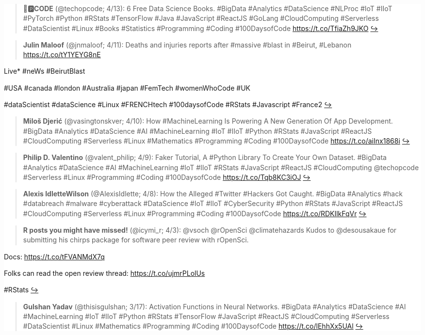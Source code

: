 


> **🎯🅿️CODE** (@techopcode; 4/13): 6 Free Data Science Books. #BigData #Analytics #DataScience #NLProc #IoT #IIoT #PyTorch #Python #RStats #TensorFlow #Java #JavaScript #ReactJS #GoLang #CloudComputing #Serverless #DataScientist #Linux #Books #Statistics #Programming #Coding #100DaysofCode 
https://t.co/TfiaZh9JKO  [&#8618;](https://twitter.com/dataandme/status/1290845986105901056)




> **Julin Maloof** (@jnmaloof; 4/11): Deaths and injuries reports after #massive #blast in #Beirut, #Lebanon https://t.co/tY1YEYG8nE
>
Live* #neWs
#BeirutBlast
>
#USA #canada #london #Australia #japan #FemTech #womenWhoCode #UK 
>
#dataScientist #dataScience #Linux #FRENCHtech #100daysofCode #RStats #Javascript #France2  [&#8618;](https://twitter.com/dataandme/status/1290822999533223936)




> **Miloš Djerić** (@vasingtonskver; 4/10): How #MachineLearning Is Powering A New Generation Of App Development. #BigData #Analytics #DataScience #AI #MachineLearning #IoT #IIoT #Python #RStats #JavaScript #ReactJS #CloudComputing #Serverless #Linux #Mathematics #Programming #Coding #100DaysofCode 
https://t.co/aiInx1868i  [&#8618;](https://twitter.com/dataandme/status/1290845870628327424)




> **Philip D. Valentino** (@valent_philip; 4/9): Faker Tutorial, A #Python Library To Create Your Own Dataset. #BigData #Analytics #DataScience #AI #MachineLearning #IoT #IIoT #RStats #JavaScript #ReactJS #CloudComputing @techopcode #Serverless #Linux #Programming #Coding #100DaysofCode 
https://t.co/Tqb8KC3iOJ  [&#8618;](https://twitter.com/dataandme/status/1290845655447957504)




> **Alexis IdletteWilson** (@AlexisIdlette; 4/8): How the Alleged #Twitter #Hackers Got Caught. #BigData #Analytics #hack #databreach #malware #cyberattack #DataScience #IoT #IIoT #CyberSecurity #Python #RStats #JavaScript #ReactJS #CloudComputing #Serverless  #Linux #Programming #Coding #100DaysofCode 
https://t.co/RDKIlkFqVr  [&#8618;](https://twitter.com/dataandme/status/1290844201261756416)




> **R posts you might have missed!** (@icymi_r; 4/3): @vsoch @rOpenSci @climatehazards Kudos to @desousakaue for submitting his chirps package for software peer review with rOpenSci. 
>
Docs: https://t.co/tFVANMdX7q
>
Folks can read the open review thread: https://t.co/ujmrPLolUs
>
#RStats  [&#8618;](https://twitter.com/dataandme/status/1290805826249056256)




> **Gulshan Yadav** (@thisisgulshan; 3/17): Activation Functions in Neural Networks. 
#BigData #Analytics #DataScience #AI #MachineLearning #IoT #IIoT #Python #RStats #TensorFlow #JavaScript #ReactJS #CloudComputing #Serverless #DataScientist #Linux #Mathematics #Programming #Coding #100DaysofCode 
https://t.co/lEhhXx5UAl  [&#8618;](https://twitter.com/dataandme/status/1290843132481814528)
